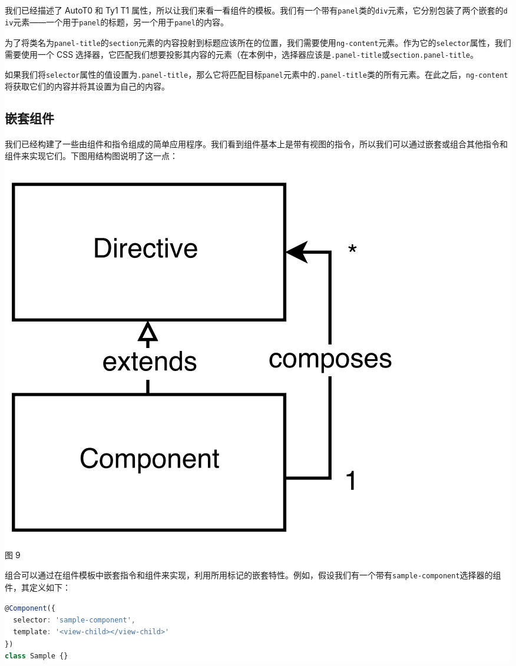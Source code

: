 我们已经描述了 AutoT0 和 Ty1 T1 属性，所以让我们来看一看组件的模板。我们有一个带有`panel`类的`div`元素，它分别包装了两个嵌套的`div`元素——一个用于`panel`的标题，另一个用于`panel`的内容。

为了将类名为`panel-title`的`section`元素的内容投射到标题应该所在的位置，我们需要使用`ng-content`元素。作为它的`selector`属性，我们需要使用一个 CSS 选择器，它匹配我们想要投影其内容的元素（在本例中，选择器应该是`.panel-title`或`section.panel-title`。

如果我们将`selector`属性的值设置为`.panel-title`，那么它将匹配目标`panel`元素中的`.panel-title`类的所有元素。在此之后，`ng-content`将获取它们的内容并将其设置为自己的内容。

## 嵌套组件

我们已经构建了一些由组件和指令组成的简单应用程序。我们看到组件基本上是带有视图的指令，所以我们可以通过嵌套或组合其他指令和组件来实现它们。下图用结构图说明了这一点：

![Nesting components](img/B06166_04_09.jpg)

图 9

组合可以通过在组件模板中嵌套指令和组件来实现，利用所用标记的嵌套特性。例如，假设我们有一个带有`sample-component`选择器的组件，其定义如下：

```ts
@Component({ 
  selector: 'sample-component', 
  template: '<view-child></view-child>' 
}) 
class Sample {} 

```
